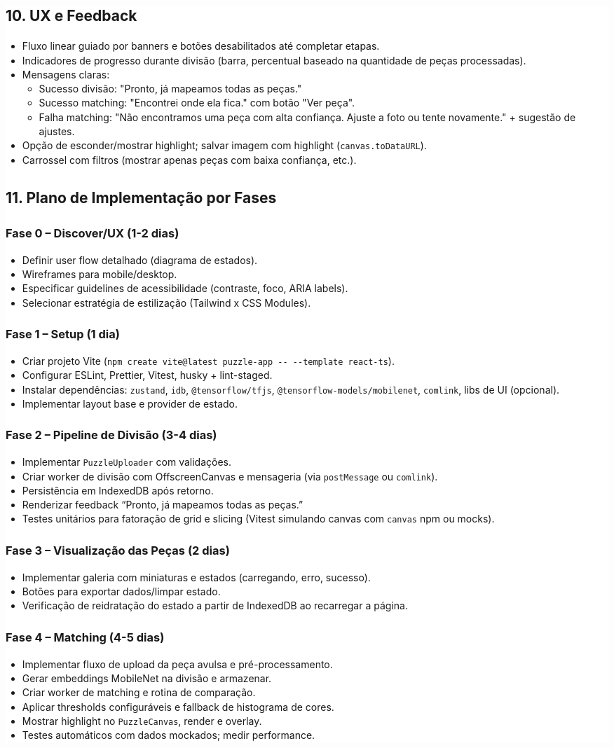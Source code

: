 ## 10. UX e Feedback

- Fluxo linear guiado por banners e botões desabilitados até completar etapas.
- Indicadores de progresso durante divisão (barra, percentual baseado na quantidade de peças processadas).
- Mensagens claras:
  - Sucesso divisão: "Pronto, já mapeamos todas as peças."
  - Sucesso matching: "Encontrei onde ela fica." com botão "Ver peça".
  - Falha matching: "Não encontramos uma peça com alta confiança. Ajuste a foto ou tente novamente." + sugestão de ajustes.
- Opção de esconder/mostrar highlight; salvar imagem com highlight (`canvas.toDataURL`).
- Carrossel com filtros (mostrar apenas peças com baixa confiança, etc.).

## 11. Plano de Implementação por Fases

### Fase 0 – Discover/UX (1-2 dias)

- Definir user flow detalhado (diagrama de estados).
- Wireframes para mobile/desktop.
- Especificar guidelines de acessibilidade (contraste, foco, ARIA labels).
- Selecionar estratégia de estilização (Tailwind x CSS Modules).

### Fase 1 – Setup (1 dia)

- Criar projeto Vite (`npm create vite@latest puzzle-app -- --template react-ts`).
- Configurar ESLint, Prettier, Vitest, husky + lint-staged.
- Instalar dependências: `zustand`, `idb`, `@tensorflow/tfjs`, `@tensorflow-models/mobilenet`, `comlink`, libs de UI (opcional).
- Implementar layout base e provider de estado.

### Fase 2 – Pipeline de Divisão (3-4 dias)

- Implementar `PuzzleUploader` com validações.
- Criar worker de divisão com OffscreenCanvas e mensageria (via `postMessage` ou `comlink`).
- Persistência em IndexedDB após retorno.
- Renderizar feedback “Pronto, já mapeamos todas as peças.”
- Testes unitários para fatoração de grid e slicing (Vitest simulando canvas com `canvas` npm ou mocks).

### Fase 3 – Visualização das Peças (2 dias)

- Implementar galeria com miniaturas e estados (carregando, erro, sucesso).
- Botões para exportar dados/limpar estado.
- Verificação de reidratação do estado a partir de IndexedDB ao recarregar a página.

### Fase 4 – Matching (4-5 dias)

- Implementar fluxo de upload da peça avulsa e pré-processamento.
- Gerar embeddings MobileNet na divisão e armazenar.
- Criar worker de matching e rotina de comparação.
- Aplicar thresholds configuráveis e fallback de histograma de cores.
- Mostrar highlight no `PuzzleCanvas`, render e overlay.
- Testes automáticos com dados mockados; medir performance.
